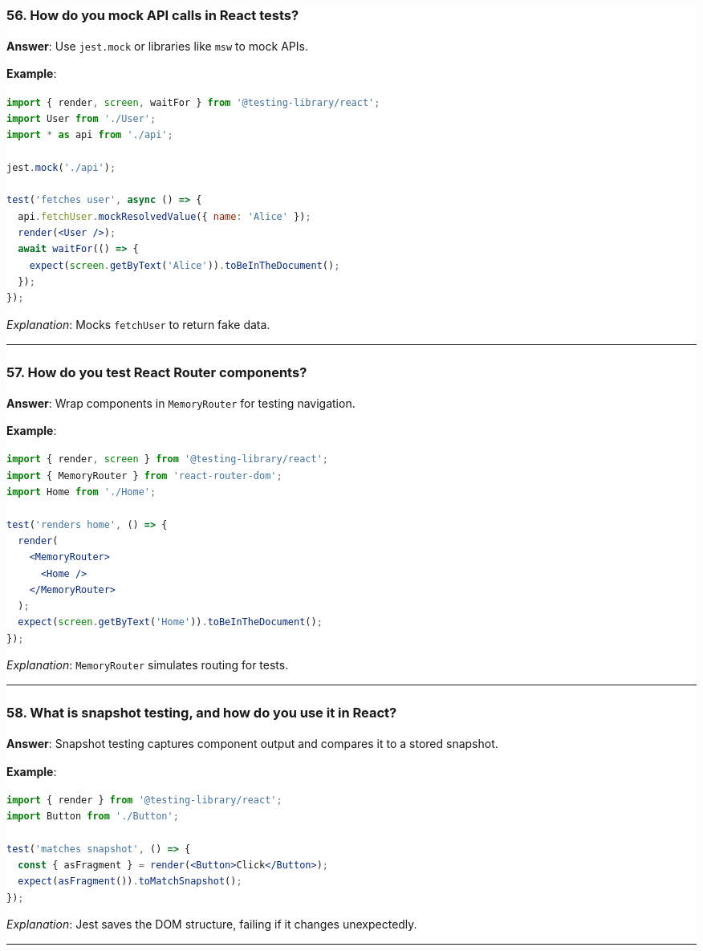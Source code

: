 ### 56. How do you mock API calls in React tests?

**Answer**: Use `jest.mock` or libraries like `msw` to mock APIs.

**Example**:
```jsx
import { render, screen, waitFor } from '@testing-library/react';
import User from './User';
import * as api from './api';

jest.mock('./api');

test('fetches user', async () => {
  api.fetchUser.mockResolvedValue({ name: 'Alice' });
  render(<User />);
  await waitFor(() => {
    expect(screen.getByText('Alice')).toBeInTheDocument();
  });
});
```
*Explanation*: Mocks `fetchUser` to return fake data.

---

### 57. How do you test React Router components?

**Answer**: Wrap components in `MemoryRouter` for testing navigation.

**Example**:
```jsx
import { render, screen } from '@testing-library/react';
import { MemoryRouter } from 'react-router-dom';
import Home from './Home';

test('renders home', () => {
  render(
    <MemoryRouter>
      <Home />
    </MemoryRouter>
  );
  expect(screen.getByText('Home')).toBeInTheDocument();
});
```
*Explanation*: `MemoryRouter` simulates routing for tests.

---

### 58. What is snapshot testing, and how do you use it in React?

**Answer**: Snapshot testing captures component output and compares it to a stored snapshot.

**Example**:
```jsx
import { render } from '@testing-library/react';
import Button from './Button';

test('matches snapshot', () => {
  const { asFragment } = render(<Button>Click</Button>);
  expect(asFragment()).toMatchSnapshot();
});
```
*Explanation*: Jest saves the DOM structure, failing if it changes unexpectedly.

---